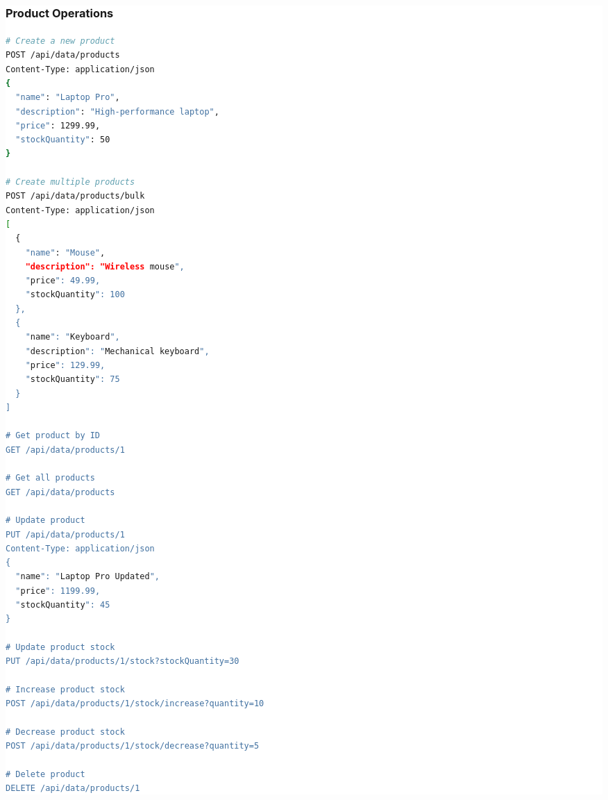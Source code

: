 ### Product Operations
```bash
# Create a new product
POST /api/data/products
Content-Type: application/json
{
  "name": "Laptop Pro",
  "description": "High-performance laptop",
  "price": 1299.99,
  "stockQuantity": 50
}

# Create multiple products
POST /api/data/products/bulk
Content-Type: application/json
[
  {
    "name": "Mouse",
    "description": "Wireless mouse",
    "price": 49.99,
    "stockQuantity": 100
  },
  {
    "name": "Keyboard",
    "description": "Mechanical keyboard",
    "price": 129.99,
    "stockQuantity": 75
  }
]

# Get product by ID
GET /api/data/products/1

# Get all products
GET /api/data/products

# Update product
PUT /api/data/products/1
Content-Type: application/json
{
  "name": "Laptop Pro Updated",
  "price": 1199.99,
  "stockQuantity": 45
}

# Update product stock
PUT /api/data/products/1/stock?stockQuantity=30

# Increase product stock
POST /api/data/products/1/stock/increase?quantity=10

# Decrease product stock
POST /api/data/products/1/stock/decrease?quantity=5

# Delete product
DELETE /api/data/products/1
```
